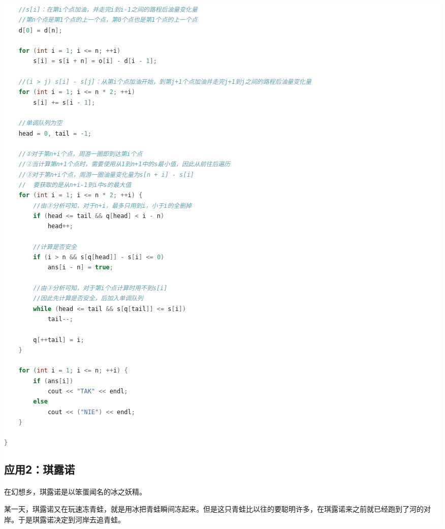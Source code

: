 ```cpp
    //s[i]：在第i个点加油，并走完i到i-1之间的路程后油量变化量
    //第n个点是第1个点的上一个点，第0个点也是第1个点的上一个点
    d[0] = d[n];

    for (int i = 1; i <= n; ++i)
        s[i] = s[i + n] = o[i] - d[i - 1];

    //(i > j) s[i] - s[j]：从第i个点加油开始，到第j+1个点加油并走完j+1到j之间的路程后油量变化量
    for (int i = 1; i <= n * 2; ++i)
        s[i] += s[i - 1];

    //单调队列为空
    head = 0, tail = -1;

    //①对于第n+i个点，周游一圈即到达第i个点
    //②当计算第n+1个点时，需要使用从1到n+1中的s最小值，因此从前往后遍历
    //③对于第n+i个点，周游一圈油量变化量为s[n + i] - s[i]
    //  要获取的是从n+i-1到i中s的最大值
    for (int i = 1; i <= n * 2; ++i) {
        //由③分析可知，对于n+i，最多只用到i，小于i的全删掉
        if (head <= tail && q[head] < i - n)
            head++;

        //计算是否安全
        if (i > n && s[q[head]] - s[i] <= 0)
            ans[i - n] = true;

        //由③分析可知，对于第i个点计算时用不到s[i]
        //因此先计算是否安全，后加入单调队列
        while (head <= tail && s[q[tail]] <= s[i])
            tail--;

        q[++tail] = i;
    }

    for (int i = 1; i <= n; ++i) {
        if (ans[i])
            cout << "TAK" << endl;
        else
            cout << ("NIE") << endl;
    }

}
```

## 应用2：琪露诺

在幻想乡，琪露诺是以笨蛋闻名的冰之妖精。

某一天，琪露诺又在玩速冻青蛙，就是用冰把青蛙瞬间冻起来。但是这只青蛙比以往的要聪明许多，在琪露诺来之前就已经跑到了河的对岸。于是琪露诺决定到河岸去追青蛙。
